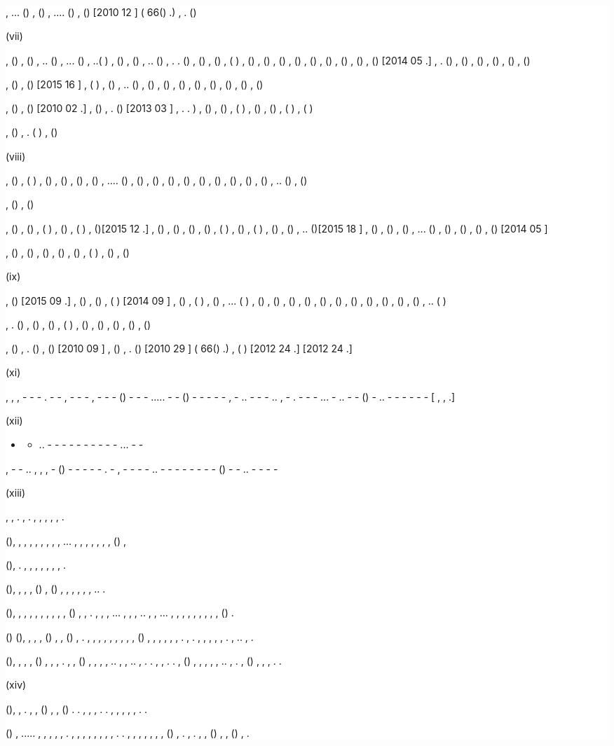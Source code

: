 , ... () , () , .... () , () [2010 12 ] ( 66() .) , . ()

(vii)

, () , () , .. () , ... () , ..( ) , () , () , .. () , . . () , () , () , ( ) , () , () , () , () , () , () , () , () , () [2014 05 .] , . () , () , () , () , () , ()

, () , () [2015 16 ] , ( ) , () , .. () , () , () , () , () , () , () , () , ()

, () , () [2010 02 .] , () , . () [2013 03 ] , . . ) , () , () , ( ) , () , () , ( ) , ( )

, () , . ( ) , ()

(viii)

, () , ( ) , () , () , () , () , .... () , () , () , () , () , () , () , () , () , () , .. () , ()

, () , ()

, () , () , ( ) , () , ( ) , ()[2015 12 .] , () , () , () , () , ( ) , () , ( ) , () , () , .. ()[2015 18 ] , () , () , () , ... () , () , () , () , () [2014 05 ]

, () , () , () , () , () , ( ) , () , ()

(ix)

, () [2015 09 .] , () , () , ( ) [2014 09 ] , () , ( ) , () , ... ( ) , () , () , () , () , () , () , () , () , () , () , () , .. ( )

, . () , () , () , ( ) , () , () , () , () , ()

, () , . () , () [2010 09 ] , () , . () [2010 29 ] ( 66() .) , ( ) [2012 24 .] [2012 24 .]

(xi)

, , , - - - . - - , - - - , - - - () - - - ..... - - () - - - - - , - .. - - - .. , - . - - - ... - .. - - () - .. - - - - - - [ , , .]

(xii)

- - .. - - - - - - - - - - ... - -

, - - .. , , , - () - - - - - . - , - - - - .. - - - - - - - - () - - .. - - - -

(xiii)

, , . , . , , , , , .

(), , , , , , , , , ... , , , , , , , () ,

(), . , , , , , , , .

(), , , , () , () , , , , , , .. .

(), , , , , , , , , , () , , . , , , ... , , , .. , , ... , , , , , , , , , () .

() (), , , , () , , () , . , , , , , , , , , () , , , , , , . , . , , , , , . , .. , .

(), , , , () , , , . , , () , , , , .. , , .. , . . , , . . , () , , , , , .. , . , () , , , . .

(xiv)

(), , . , , () , , () . . , , , . . , , , , , . .

() , ..... , , , , , . , , , , , , , , . . , , , , , , , () , . , . , , () , , () , .
